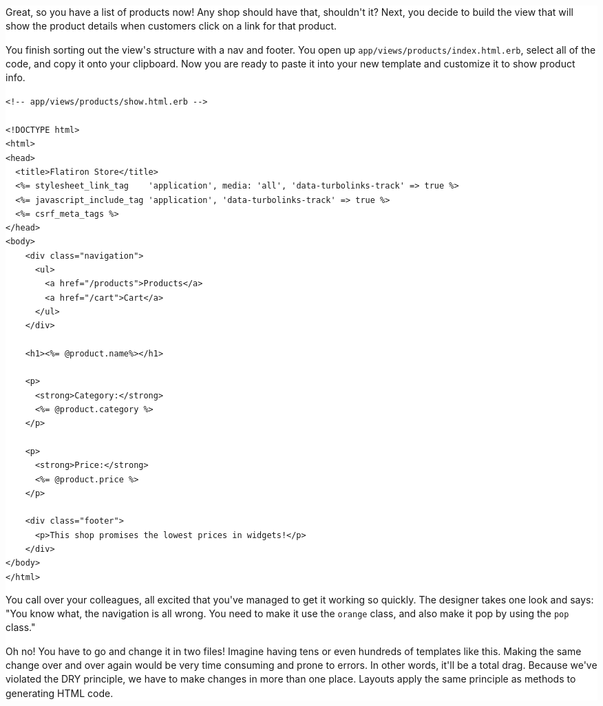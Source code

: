 ```erb
```

Great, so you have a list of products now! Any shop should have that, shouldn't it? Next, you decide to build the view that will show the product details when customers click on a link for that product.

You finish sorting out the view's structure with a nav and footer. You open up `app/views/products/index.html.erb`, select all of the code, and copy it onto your clipboard. Now you are ready to paste it into your new template and customize it to show product info.

```erb
<!-- app/views/products/show.html.erb -->

<!DOCTYPE html>
<html>
<head>
  <title>Flatiron Store</title>
  <%= stylesheet_link_tag    'application', media: 'all', 'data-turbolinks-track' => true %>
  <%= javascript_include_tag 'application', 'data-turbolinks-track' => true %>
  <%= csrf_meta_tags %>  
</head>
<body>
    <div class="navigation">
      <ul>
        <a href="/products">Products</a>
        <a href="/cart">Cart</a>
      </ul>
    </div>

    <h1><%= @product.name%></h1>

    <p>
      <strong>Category:</strong>
      <%= @product.category %>
    </p>

    <p>
      <strong>Price:</strong>
      <%= @product.price %>
    </p>

    <div class="footer">
      <p>This shop promises the lowest prices in widgets!</p>
    </div>    
</body>
</html>
```

You call over your colleagues, all excited that you've managed to get it working so quickly. The designer takes one look and says: "You know what, the navigation is all wrong. You need to make it use the `orange` class, and also make it pop by using the `pop` class."

Oh no! You have to go and change it in two files! Imagine having tens or even hundreds of templates like this. Making the same change over and over again would be very time consuming and prone to errors. In other words, it'll be a total drag. Because we've violated the DRY principle, we have to make changes in more than one place. Layouts apply the same principle as methods to generating HTML code.
